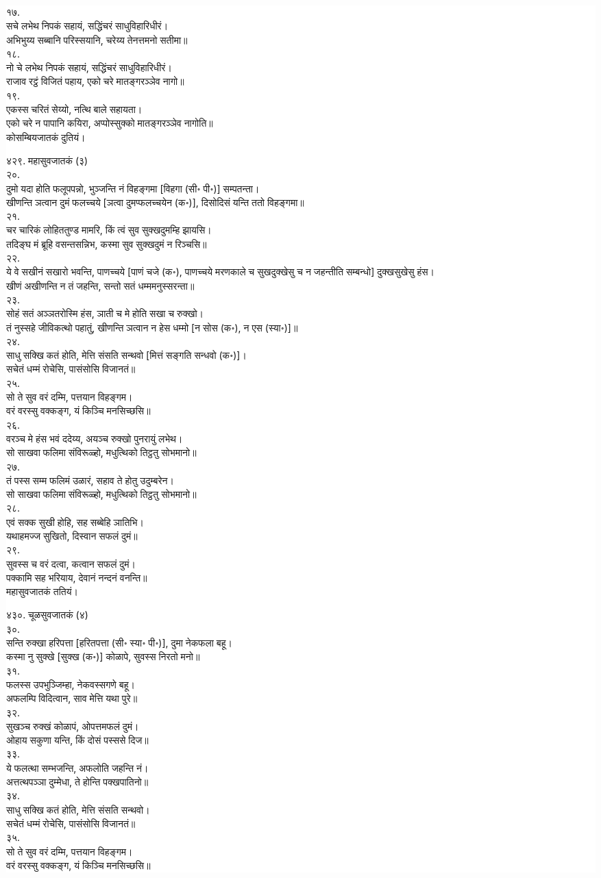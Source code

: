 १७.  
सचे लभेथ निपकं सहायं, सद्धिंचरं साधुविहारिधीरं।  
अभिभुय्य सब्बानि परिस्सयानि, चरेय्य तेनत्तमनो सतीमा॥  
१८.  
नो चे लभेथ निपकं सहायं, सद्धिंचरं साधुविहारिधीरं।  
राजाव रट्ठं विजितं पहाय, एको चरे मातङ्गरञ्ञेव नागो॥  
१९.  
एकस्स चरितं सेय्यो, नत्थि बाले सहायता।  
एको चरे न पापानि कयिरा, अप्पोस्सुक्को मातङ्गरञ्ञेव नागोति॥  
कोसम्बियजातकं दुतियं।  
  
४२९. महासुवजातकं (३)  
२०.  
दुमो यदा होति फलूपपन्नो, भुञ्जन्ति नं विहङ्गमा [विहगा (सी॰ पी॰)] सम्पतन्ता।  
खीणन्ति ञत्वान दुमं फलच्चये [ञत्वा दुमप्फलच्चयेन (क॰)], दिसोदिसं यन्ति ततो विहङ्गमा॥  
२१.  
चर चारिकं लोहिततुण्ड मामरि, किं त्वं सुव सुक्खदुमम्हि झायसि।  
तदिङ्घ मं ब्रूहि वसन्तसन्निभ, कस्मा सुव सुक्खदुमं न रिञ्चसि॥  
२२.  
ये वे सखीनं सखारो भवन्ति, पाणच्चये [पाणं चजे (क॰), पाणच्चये मरणकाले च सुखदुक्खेसु च न जहन्तीति सम्बन्धो] दुक्खसुखेसु हंस।  
खीणं अखीणन्ति न तं जहन्ति, सन्तो सतं धम्ममनुस्सरन्ता॥  
२३.  
सोहं सतं अञ्ञतरोस्मि हंस, ञाती च मे होति सखा च रुक्खो।  
तं नुस्सहे जीविकत्थो पहातुं, खीणन्ति ञत्वान न हेस धम्मो [न सोस (क॰), न एस (स्या॰)]॥  
२४.  
साधु सक्खि कतं होति, मेत्ति संसति सन्थवो [मित्तं सङ्गति सन्धवो (क॰)]।  
सचेतं धम्मं रोचेसि, पासंसोसि विजानतं॥  
२५.  
सो ते सुव वरं दम्मि, पत्तयान विहङ्गम।  
वरं वरस्सु वक्कङ्ग, यं किञ्चि मनसिच्छसि॥  
२६.  
वरञ्च मे हंस भवं ददेय्य, अयञ्च रुक्खो पुनरायुं लभेथ।  
सो साखवा फलिमा संविरूळ्हो, मधुत्थिको तिट्ठतु सोभमानो॥  
२७.  
तं पस्स सम्म फलिमं उळारं, सहाव ते होतु उदुम्बरेन।  
सो साखवा फलिमा संविरूळ्हो, मधुत्थिको तिट्ठतु सोभमानो॥  
२८.  
एवं सक्क सुखी होहि, सह सब्बेहि ञातिभि।  
यथाहमज्ज सुखितो, दिस्वान सफलं दुमं॥  
२९.  
सुवस्स च वरं दत्वा, कत्वान सफलं दुमं।  
पक्कामि सह भरियाय, देवानं नन्दनं वनन्ति॥  
महासुवजातकं ततियं।  
  
४३०. चूळसुवजातकं (४)  
३०.  
सन्ति रुक्खा हरिपत्ता [हरितपत्ता (सी॰ स्या॰ पी॰)], दुमा नेकफला बहू।  
कस्मा नु सुक्खे [सुक्ख (क॰)] कोळापे, सुवस्स निरतो मनो॥  
३१.  
फलस्स उपभुञ्जिम्हा, नेकवस्सगणे बहू।  
अफलम्पि विदित्वान, साव मेत्ति यथा पुरे॥  
३२.  
सुखञ्च रुक्खं कोळापं, ओपत्तमफलं दुमं।  
ओहाय सकुणा यन्ति, किं दोसं पस्ससे दिज॥  
३३.  
ये फलत्था सम्भजन्ति, अफलोति जहन्ति नं।  
अत्तत्थपञ्ञा दुम्मेधा, ते होन्ति पक्खपातिनो॥  
३४.  
साधु सक्खि कतं होति, मेत्ति संसति सन्थवो।  
सचेतं धम्मं रोचेसि, पासंसोसि विजानतं॥  
३५.  
सो ते सुव वरं दम्मि, पत्तयान विहङ्गम।  
वरं वरस्सु वक्कङ्ग, यं किञ्चि मनसिच्छसि॥  